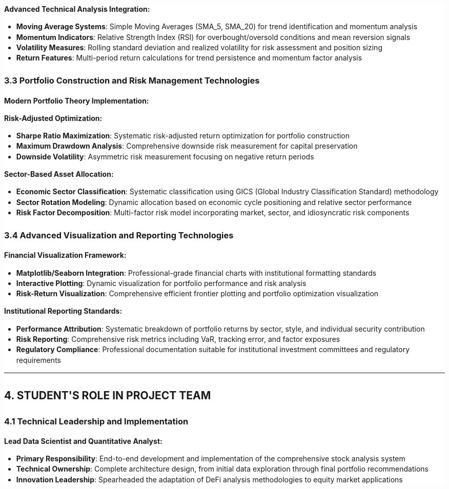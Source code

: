 **Advanced Technical Analysis Integration:**
- **Moving Average Systems**: Simple Moving Averages (SMA_5, SMA_20) for trend identification and momentum analysis
- **Momentum Indicators**: Relative Strength Index (RSI) for overbought/oversold conditions and mean reversion signals
- **Volatility Measures**: Rolling standard deviation and realized volatility for risk assessment and position sizing
- **Return Features**: Multi-period return calculations for trend persistence and momentum factor analysis

### 3.3 Portfolio Construction and Risk Management Technologies

**Modern Portfolio Theory Implementation:**

**Risk-Adjusted Optimization:**
- **Sharpe Ratio Maximization**: Systematic risk-adjusted return optimization for portfolio construction
- **Maximum Drawdown Analysis**: Comprehensive downside risk measurement for capital preservation
- **Downside Volatility**: Asymmetric risk measurement focusing on negative return periods

**Sector-Based Asset Allocation:**
- **Economic Sector Classification**: Systematic classification using GICS (Global Industry Classification Standard) methodology
- **Sector Rotation Modeling**: Dynamic allocation based on economic cycle positioning and relative sector performance
- **Risk Factor Decomposition**: Multi-factor risk model incorporating market, sector, and idiosyncratic risk components

### 3.4 Advanced Visualization and Reporting Technologies

**Financial Visualization Framework:**
- **Matplotlib/Seaborn Integration**: Professional-grade financial charts with institutional formatting standards
- **Interactive Plotting**: Dynamic visualization for portfolio performance and risk analysis
- **Risk-Return Visualization**: Comprehensive efficient frontier plotting and portfolio optimization visualization

**Institutional Reporting Standards:**
- **Performance Attribution**: Systematic breakdown of portfolio returns by sector, style, and individual security contribution
- **Risk Reporting**: Comprehensive risk metrics including VaR, tracking error, and factor exposures
- **Regulatory Compliance**: Professional documentation suitable for institutional investment committees and regulatory requirements

---

## 4. STUDENT'S ROLE IN PROJECT TEAM

### 4.1 Technical Leadership and Implementation

**Lead Data Scientist and Quantitative Analyst:**
- **Primary Responsibility**: End-to-end development and implementation of the comprehensive stock analysis system
- **Technical Ownership**: Complete architecture design, from initial data exploration through final portfolio recommendations
- **Innovation Leadership**: Spearheaded the adaptation of DeFi analysis methodologies to equity market applications
